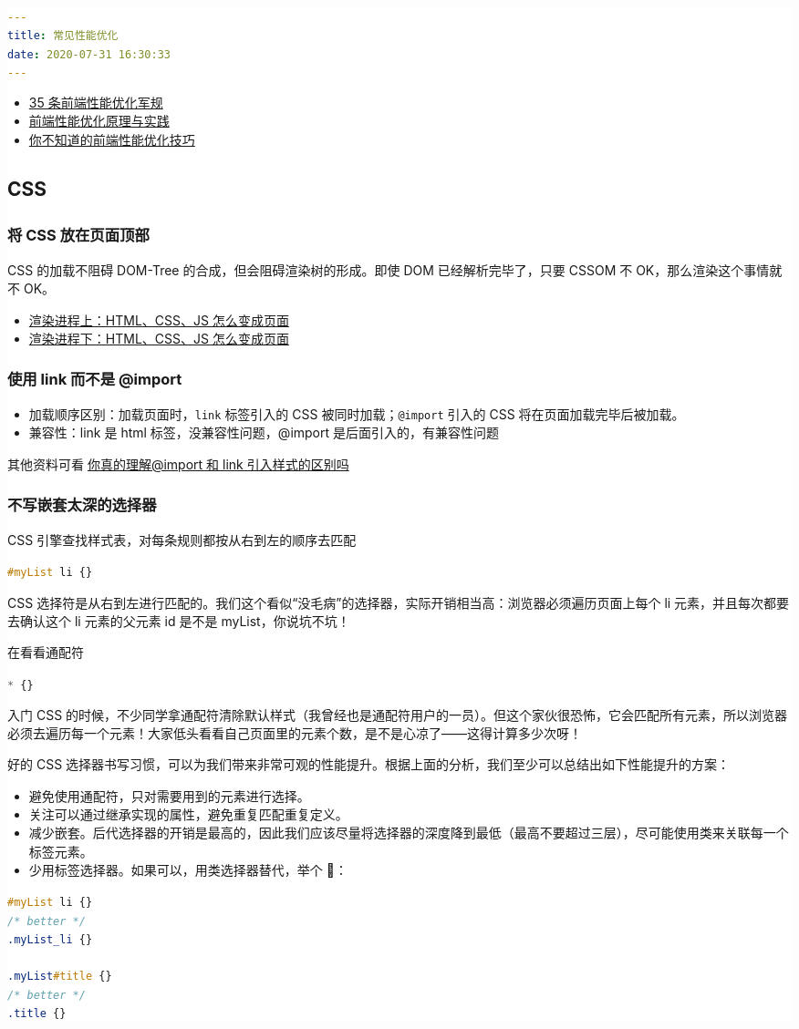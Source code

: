 ```yaml
---
title: 常见性能优化
date: 2020-07-31 16:30:33
---
```


- [35 条前端性能优化军规](https://learnku.com/docs/f2e-performance-rules)
- [前端性能优化原理与实践](https://juejin.im/book/6844733750048210957/section/6844733750031417352)
- [你不知道的前端性能优化技巧](http://www.imooc.com/read/41)

## CSS

### 将 CSS 放在页面顶部

CSS 的加载不阻碍 DOM-Tree 的合成，但会阻碍渲染树的形成。即使 DOM 已经解析完毕了，只要 CSSOM 不 OK，那么渲染这个事情就不 OK。

- [渲染进程上：HTML、CSS、JS 怎么变成页面](../browser/macro/rendering1.md)
- [渲染进程下：HTML、CSS、JS 怎么变成页面](../browser/macro/rendering2.md)

### 使用 link 而不是 @import

- 加载顺序区别：加载页面时，`link` 标签引入的 CSS 被同时加载；`@import` 引入的 CSS 将在页面加载完毕后被加载。
- 兼容性：link 是 html 标签，没兼容性问题，@import 是后面引入的，有兼容性问题

其他资料可看 [你真的理解@import 和 link 引入样式的区别吗](https://juejin.im/post/6844903581649207309)

### 不写嵌套太深的选择器

<span class='mgreen'>CSS 引擎查找样式表，对每条规则都按从右到左的顺序去匹配</span>

```CSS
#myList li {}
```

CSS 选择符是从右到左进行匹配的。我们这个看似“没毛病”的选择器，实际开销相当高：浏览器必须遍历页面上每个 li 元素，并且每次都要去确认这个 li 元素的父元素 id 是不是 myList，你说坑不坑！

在看看通配符

```CSS
* {}
```

入门 CSS 的时候，不少同学拿通配符清除默认样式（我曾经也是通配符用户的一员）。但这个家伙很恐怖，它会匹配所有元素，所以浏览器必须去遍历每一个元素！大家低头看看自己页面里的元素个数，是不是心凉了——这得计算多少次呀！

好的 CSS 选择器书写习惯，可以为我们带来非常可观的性能提升。根据上面的分析，我们至少可以总结出如下性能提升的方案：

- 避免使用通配符，只对需要用到的元素进行选择。
- 关注可以通过继承实现的属性，避免重复匹配重复定义。
- 减少嵌套。后代选择器的开销是最高的，因此我们应该尽量将选择器的深度降到最低（最高不要超过三层），尽可能使用类来关联每一个标签元素。
- 少用标签选择器。如果可以，用类选择器替代，举个 🌰：

```CSS
#myList li {}
/* better */
.myList_li {}

.myList#title {}
/* better */
.title {}
```
